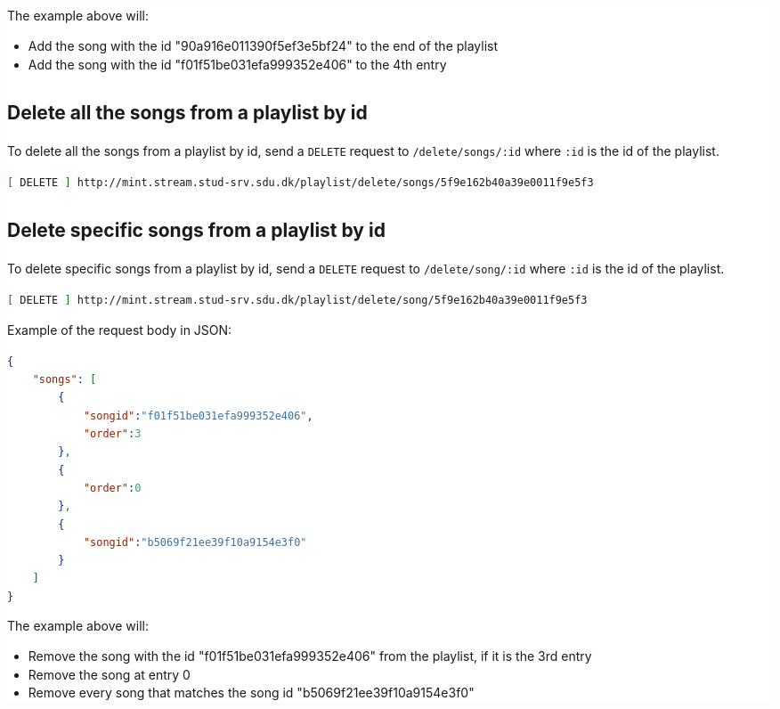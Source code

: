 The example above will:

* Add the song with the id "90a916e011390f5ef3e5bf24" to the end of the playlist
* Add the song with the id "f01f51be031efa999352e406" to the 4th entry

## Delete all the songs from a playlist by id

To delete all the songs from a playlist by id, send a `DELETE` request to `/delete/songs/:id` where `:id` is the id of the playlist.

```bash
[ DELETE ] http://mint.stream.stud-srv.sdu.dk/playlist/delete/songs/5f9e162b40a39e0011f9e5f3
```

## Delete specific songs from a playlist by id

To delete specific songs from a playlist by id, send a `DELETE` request to `/delete/song/:id` where `:id` is the id of the playlist.

```bash
[ DELETE ] http://mint.stream.stud-srv.sdu.dk/playlist/delete/song/5f9e162b40a39e0011f9e5f3
```

Example of the request body in JSON:

```json
{
    "songs": [
        {
            "songid":"f01f51be031efa999352e406",
            "order":3
        },
        {
            "order":0
        },
        {
            "songid":"b5069f21ee39f10a9154e3f0"
        }
    ]
}
```

The example above will:

* Remove the song with the id "f01f51be031efa999352e406" from the playlist, if it is the 3rd entry
* Remove the song at entry 0
* Remove every song that matches the song id "b5069f21ee39f10a9154e3f0"
